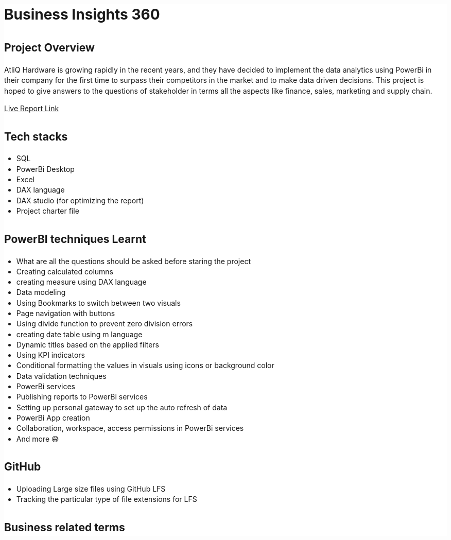 # Business Insights 360

## Project Overview

AtliQ Hardware is growing rapidly in the recent years, and they have decided to implement the data analytics using PowerBi in their company for the first time to surpass their competitors in the market and to make data driven decisions. This project is hoped to give answers to the questions of stakeholder in terms all the aspects like finance, sales, marketing and supply chain.

[Live Report Link](https://app.powerbi.com/view?r=eyJrIjoiMmY3NDFjNGEtZThlMC00ZjA0LThlNmUtN2NhOGE2M2JkNjZlIiwidCI6ImM2ZTU0OWIzLTVmNDUtNDAzMi1hYWU5LWQ0MjQ0ZGM1YjJjNCJ9)

## Tech stacks

- SQL
- PowerBi Desktop
- Excel
- DAX language
- DAX studio (for optimizing the report)
- Project charter file

## PowerBI techniques Learnt

- What are all the questions should be asked before staring the project
- Creating calculated columns
- creating measure using DAX language
- Data modeling
- Using Bookmarks to switch between two visuals
- Page navigation with buttons
- Using divide function to prevent zero division errors
- creating date table using m language
- Dynamic titles based on the applied filters
- Using KPI indicators
- Conditional formatting the values in visuals using icons or background color
- Data validation techniques
- PowerBi services
- Publishing reports to PowerBi services
- Setting up personal gateway to set up the auto refresh of data
- PowerBi App creation
- Collaboration, workspace, access permissions in PowerBi services
- And more 😅

## GitHub 

- Uploading Large size files using GitHub LFS
- Tracking the particular type of file extensions for LFS

## Business related terms
